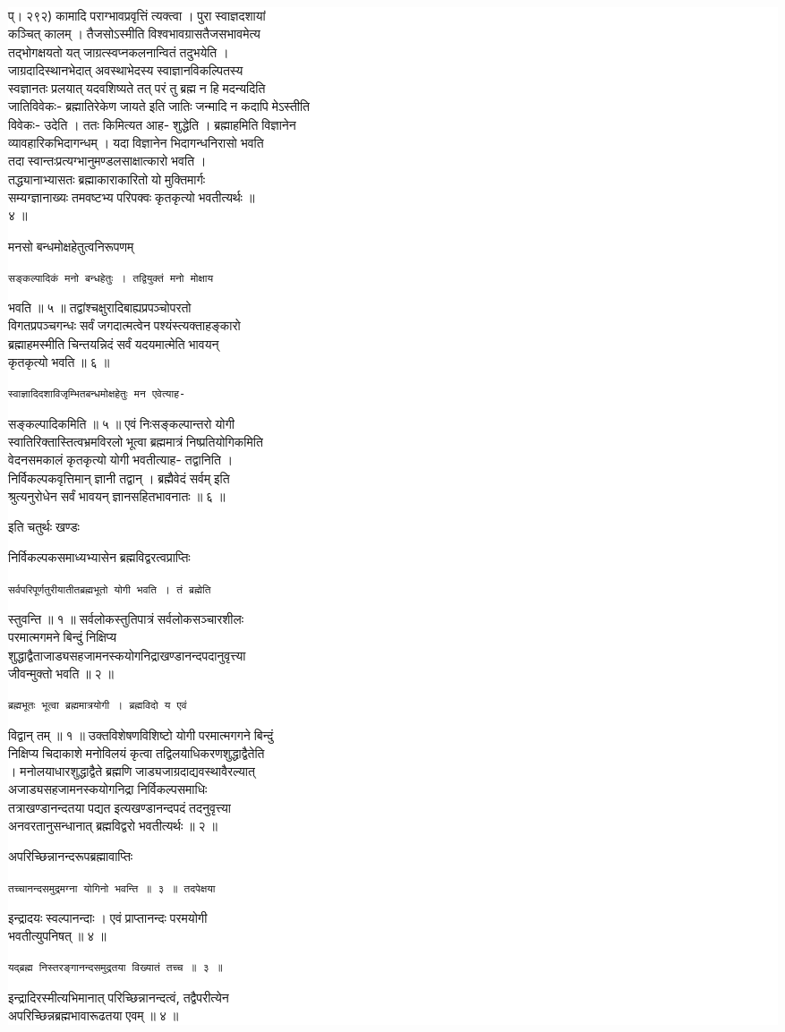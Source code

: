 प्। २९२) कामादि पराग्भावप्रवृत्तिं त्यक्त्वा । पुरा स्वाज्ञदशायां   
कञ्चित् कालम् । तैजसोऽस्मीति विश्वभावग्रासतैजसभावमेत्य   
तद्भोगक्षयतो यत् जाग्रत्स्वप्नकलनान्वितं तदुभयेति ।   
जाग्रदादिस्थानभेदात् अवस्थाभेदस्य स्वाज्ञानविकल्पितस्य   
स्वज्ञानतः प्रलयात् यदवशिष्यते तत् परं तु ब्रह्म न हि मदन्यदिति   
जातिविवेकः- ब्रह्मातिरेकेण जायते इति जातिः जन्मादि न कदापि मेऽस्तीति   
विवेकः- उदेति । ततः किमित्यत आह- शुद्धेति । ब्रह्माहमिति विज्ञानेन   
व्यावहारिकभिदागन्धम् । यदा विज्ञानेन भिदागन्धनिरासो भवति   
तदा स्वान्तःप्रत्यग्भानुमण्डलसाक्षात्कारो भवति ।   
तद्ध्यानाभ्यासतः ब्रह्माकाराकारितो यो मुक्तिमार्गः   
सम्यग्ज्ञानाख्यः तमवष्टभ्य परिपक्वः कृतकृत्यो भवतीत्यर्थः ॥   
४ ॥  
  
मनसो बन्धमोक्षहेतुत्वनिरूपणम्  
  
	सङ्कल्पादिकं मनो बन्धहेतुः । तद्वियुक्तं मनो मोक्षाय   
भवति ॥ ५ ॥ तद्वांश्चक्षुरादिबाह्यप्रपञ्चोपरतो   
विगतप्रपञ्चगन्धः सर्वं जगदात्मत्वेन पश्यंस्त्यक्ताहङ्कारो   
ब्रह्माहमस्मीति चिन्तयन्निदं सर्वं यदयमात्मेति भावयन्   
कृतकृत्यो भवति ॥ ६ ॥  
  
	स्वाज्ञादिदशाविजृम्भितबन्धमोक्षहेतुः मन एवेत्याह-   
सङ्कल्पादिकमिति ॥ ५ ॥ एवं निःसङ्कल्पान्तरो योगी   
स्वातिरिक्तास्तित्वभ्रमविरलो भूत्वा ब्रह्ममात्रं निष्प्रतियोगिकमिति   
वेदनसमकालं कृतकृत्यो योगी भवतीत्याह- तद्वानिति ।   
निर्विकल्पकवृत्तिमान् ज्ञानी तद्वान् । ब्रह्मैवेदं सर्वम् इति   
श्रुत्यनुरोधेन सर्वं भावयन् ज्ञानसहितभावनातः ॥ ६ ॥  
  
इति चतुर्थः खण्डः  
  
  
  
निर्विकल्पकसमाध्यभ्यासेन ब्रह्मविद्वरत्वप्राप्तिः  
  
	सर्वपरिपूर्णतुरीयातीतब्रह्मभूतो योगी भवति । तं ब्रह्मेति   
स्तुवन्ति ॥ १ ॥ सर्वलोकस्तुतिपात्रं सर्वलोकसञ्चारशीलः   
परमात्मगमने बिन्दुं निक्षिप्य   
शुद्धाद्वैताजाड्यसहजामनस्कयोगनिद्राखण्डानन्दपदानुवृत्त्या   
जीवन्मुक्तो भवति ॥ २ ॥  
  
	ब्रह्मभूतः भूत्वा ब्रह्ममात्रयोगी । ब्रह्मविदो य एवं   
विद्वान् तम् ॥ १ ॥ उक्तविशेषणविशिष्टो योगी परमात्मगगने बिन्दुं   
निक्षिप्य चिदाकाशे मनोविलयं कृत्वा तद्विलयाधिकरणशुद्धाद्वैतेति   
। मनोलयाधारशुद्धाद्वैते ब्रह्मणि जाड्यजाग्रदाद्यवस्थावैरल्यात्   
अजाड्यसहजामनस्कयोगनिद्रा निर्विकल्पसमाधिः   
तत्राखण्डानन्दतया पद्यत इत्यखण्डानन्दपदं तदनुवृत्त्या   
अनवरतानुसन्धानात् ब्रह्मविद्वरो भवतीत्यर्थः ॥ २ ॥  
  
अपरिच्छिन्नानन्दरूपब्रह्मावाप्तिः  
  
	तच्चानन्दसमुद्रमग्ना योगिनो भवन्ति ॥ ३ ॥ तदपेक्षया   
इन्द्रादयः स्वल्पानन्दाः । एवं प्राप्तानन्दः परमयोगी   
भवतीत्युपनिषत् ॥ ४ ॥  
  
	यद्ब्रह्म निस्तरङ्गानन्दसमुद्रतया विख्यातं तच्च ॥ ३ ॥   
इन्द्रादिरस्मीत्यभिमानात् परिच्छिन्नानन्दत्वं, तद्वैपरीत्येन   
अपरिच्छिन्नब्रह्मभावारूढतया एवम् ॥ ४ ॥  
  